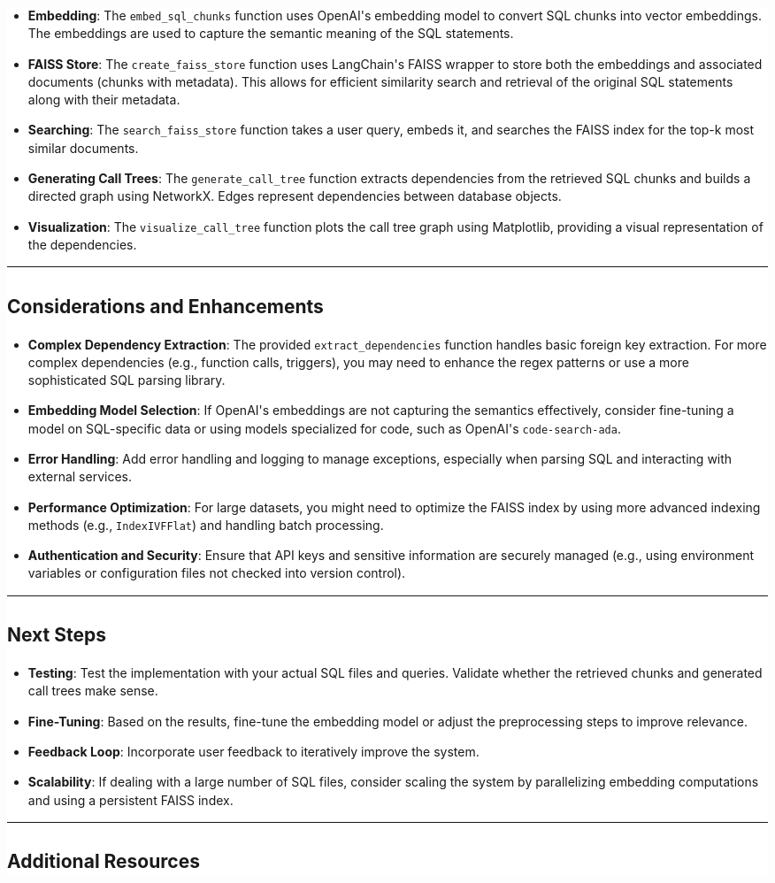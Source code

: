 - **Embedding**: The `embed_sql_chunks` function uses OpenAI's embedding model to convert SQL chunks into vector embeddings. The embeddings are used to capture the semantic meaning of the SQL statements.
  
- **FAISS Store**: The `create_faiss_store` function uses LangChain's FAISS wrapper to store both the embeddings and associated documents (chunks with metadata). This allows for efficient similarity search and retrieval of the original SQL statements along with their metadata.
  
- **Searching**: The `search_faiss_store` function takes a user query, embeds it, and searches the FAISS index for the top-k most similar documents.
  
- **Generating Call Trees**: The `generate_call_tree` function extracts dependencies from the retrieved SQL chunks and builds a directed graph using NetworkX. Edges represent dependencies between database objects.
  
- **Visualization**: The `visualize_call_tree` function plots the call tree graph using Matplotlib, providing a visual representation of the dependencies.

---

## **Considerations and Enhancements**

- **Complex Dependency Extraction**: The provided `extract_dependencies` function handles basic foreign key extraction. For more complex dependencies (e.g., function calls, triggers), you may need to enhance the regex patterns or use a more sophisticated SQL parsing library.

- **Embedding Model Selection**: If OpenAI's embeddings are not capturing the semantics effectively, consider fine-tuning a model on SQL-specific data or using models specialized for code, such as OpenAI's `code-search-ada`.

- **Error Handling**: Add error handling and logging to manage exceptions, especially when parsing SQL and interacting with external services.

- **Performance Optimization**: For large datasets, you might need to optimize the FAISS index by using more advanced indexing methods (e.g., `IndexIVFFlat`) and handling batch processing.

- **Authentication and Security**: Ensure that API keys and sensitive information are securely managed (e.g., using environment variables or configuration files not checked into version control).

---

## **Next Steps**

- **Testing**: Test the implementation with your actual SQL files and queries. Validate whether the retrieved chunks and generated call trees make sense.

- **Fine-Tuning**: Based on the results, fine-tune the embedding model or adjust the preprocessing steps to improve relevance.

- **Feedback Loop**: Incorporate user feedback to iteratively improve the system.

- **Scalability**: If dealing with a large number of SQL files, consider scaling the system by parallelizing embedding computations and using a persistent FAISS index.

---

## **Additional Resources**
